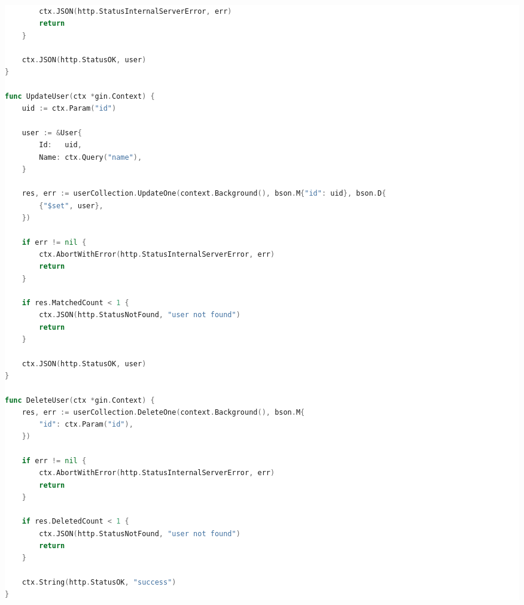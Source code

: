 ```go
		ctx.JSON(http.StatusInternalServerError, err)
		return
	}

	ctx.JSON(http.StatusOK, user)
}

func UpdateUser(ctx *gin.Context) {
	uid := ctx.Param("id")

	user := &User{
		Id:   uid,
		Name: ctx.Query("name"),
	}

	res, err := userCollection.UpdateOne(context.Background(), bson.M{"id": uid}, bson.D{
		{"$set", user},
	})

	if err != nil {
		ctx.AbortWithError(http.StatusInternalServerError, err)
		return
	}

	if res.MatchedCount < 1 {
		ctx.JSON(http.StatusNotFound, "user not found")
		return
	}

	ctx.JSON(http.StatusOK, user)
}

func DeleteUser(ctx *gin.Context) {
	res, err := userCollection.DeleteOne(context.Background(), bson.M{
		"id": ctx.Param("id"),
	})

	if err != nil {
		ctx.AbortWithError(http.StatusInternalServerError, err)
		return
	}

	if res.DeletedCount < 1 {
		ctx.JSON(http.StatusNotFound, "user not found")
		return
	}

	ctx.String(http.StatusOK, "success")
}
```
